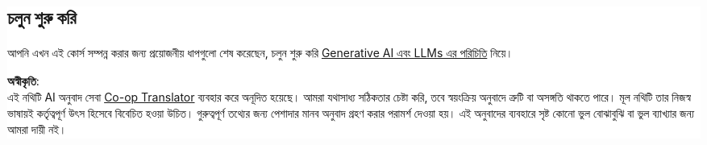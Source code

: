 ## চলুন শুরু করি

আপনি এখন এই কোর্স সম্পন্ন করার জন্য প্রয়োজনীয় ধাপগুলো শেষ করেছেন, চলুন শুরু করি [Generative AI এবং LLMs এর পরিচিতি](../01-introduction-to-genai/README.md?WT.mc_id=academic-105485-koreyst) নিয়ে।

**অস্বীকৃতি**:  
এই নথিটি AI অনুবাদ সেবা [Co-op Translator](https://github.com/Azure/co-op-translator) ব্যবহার করে অনূদিত হয়েছে। আমরা যথাসাধ্য সঠিকতার চেষ্টা করি, তবে স্বয়ংক্রিয় অনুবাদে ত্রুটি বা অসঙ্গতি থাকতে পারে। মূল নথিটি তার নিজস্ব ভাষায়ই কর্তৃত্বপূর্ণ উৎস হিসেবে বিবেচিত হওয়া উচিত। গুরুত্বপূর্ণ তথ্যের জন্য পেশাদার মানব অনুবাদ গ্রহণ করার পরামর্শ দেওয়া হয়। এই অনুবাদের ব্যবহারে সৃষ্ট কোনো ভুল বোঝাবুঝি বা ভুল ব্যাখ্যার জন্য আমরা দায়ী নই।